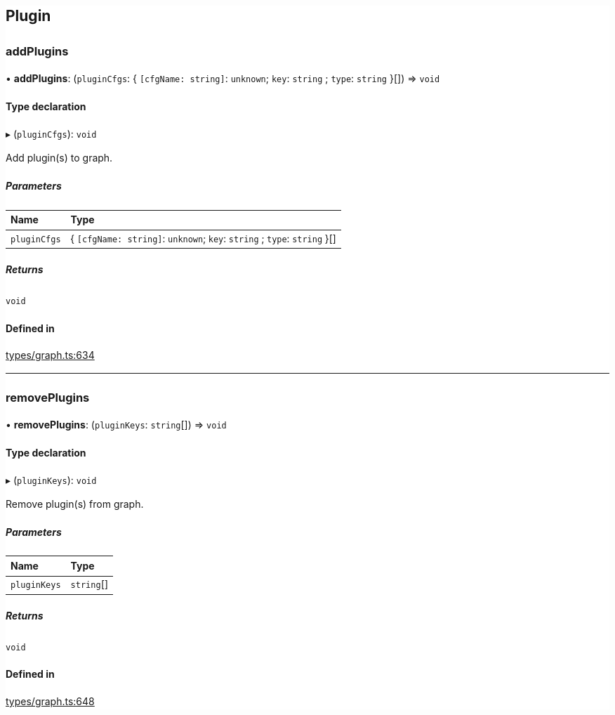 ## Plugin

### addPlugins

• **addPlugins**: (`pluginCfgs`: { `[cfgName: string]`: `unknown`; `key`: `string` ; `type`: `string`  }[]) => `void`

#### Type declaration

▸ (`pluginCfgs`): `void`

Add plugin(s) to graph.

##### Parameters

| Name | Type |
| :------ | :------ |
| `pluginCfgs` | { `[cfgName: string]`: `unknown`; `key`: `string` ; `type`: `string`  }[] |

##### Returns

`void`

#### Defined in

[types/graph.ts:634](https://github.com/antvis/G6/blob/c9548251ff/packages/g6/src/types/graph.ts#L634)

___

### removePlugins

• **removePlugins**: (`pluginKeys`: `string`[]) => `void`

#### Type declaration

▸ (`pluginKeys`): `void`

Remove plugin(s) from graph.

##### Parameters

| Name | Type |
| :------ | :------ |
| `pluginKeys` | `string`[] |

##### Returns

`void`

#### Defined in

[types/graph.ts:648](https://github.com/antvis/G6/blob/c9548251ff/packages/g6/src/types/graph.ts#L648)
